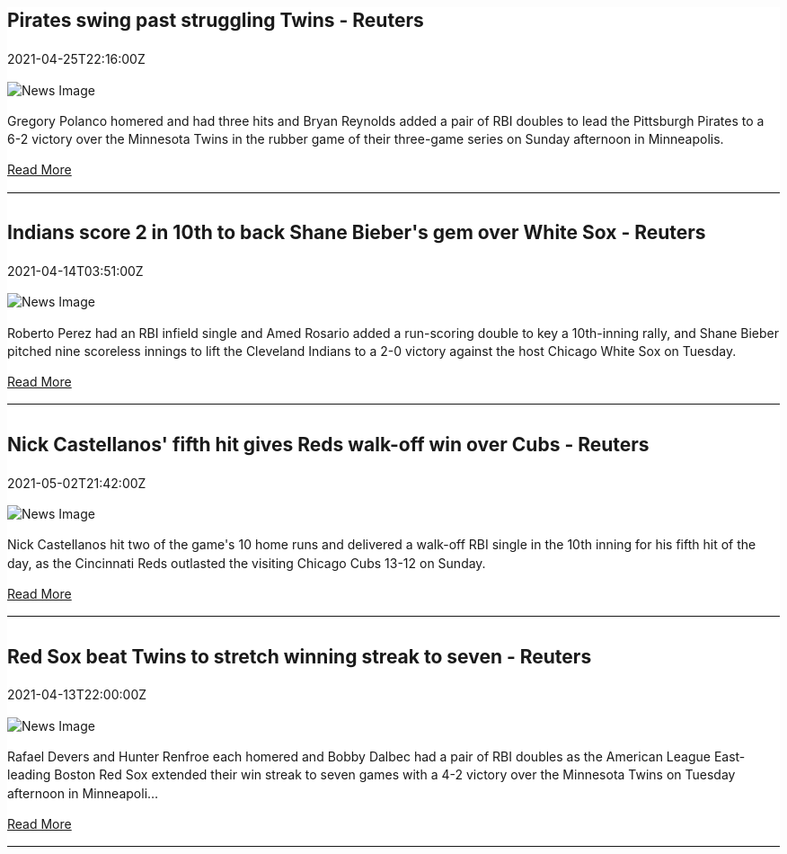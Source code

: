     
## Pirates swing past struggling Twins - Reuters

2021-04-25T22:16:00Z 

![News Image](https://static.reuters.com/resources/r/?m=02&d=20210425&t=2&i=1559856927&r=MTZXEH4P4WAJ9R&w=800)

Gregory Polanco homered and had three hits and Bryan Reynolds added a pair of RBI doubles to lead the Pittsburgh Pirates to a 6-2 victory over the Minnesota Twins in the rubber game of their three-game series on Sunday afternoon in Minneapolis.

[Read More](https://www.reuters.com/article/baseball-mlb-min-pit-idUSMTZXEH4P54DFPR)

---
    
## Indians score 2 in 10th to back Shane Bieber's gem over White Sox - Reuters

2021-04-14T03:51:00Z 

![News Image](https://static.reuters.com/resources/r/?m=02&d=20210413&t=2&i=1558291661&r=MTZXEH4DIB39VA&w=800)

Roberto Perez had an RBI infield single and Amed Rosario added a run-scoring double to key a 10th-inning rally, and Shane Bieber pitched nine scoreless innings to lift the Cleveland Indians to a 2-0 victory against the host Chicago White Sox on Tuesday.

[Read More](https://www.reuters.com/article/baseball-mlb-chw-cle-idUSMTZXEH4EJBRRKY)

---
    
## Nick Castellanos' fifth hit gives Reds walk-off win over Cubs - Reuters

2021-05-02T21:42:00Z 

![News Image](https://static.reuters.com/resources/r/?m=02&d=20210502&t=2&i=1560690885&r=MTZXEH52HSX1EE&w=800)

Nick Castellanos hit two of the game's 10 home runs and delivered a walk-off RBI single in the 10th inning for his fifth hit of the day, as the Cincinnati Reds outlasted the visiting Chicago Cubs 13-12 on Sunday.

[Read More](https://www.reuters.com/article/baseball-mlb-cin-chc-idUSMTZXEH52I1FIVE)

---
    
## Red Sox beat Twins to stretch winning streak to seven - Reuters

2021-04-13T22:00:00Z 

![News Image](https://static.reuters.com/resources/r/?m=02&d=20210413&t=2&i=1558324673&r=MTZXEH4DIP0WZ7&w=800)

Rafael Devers and Hunter Renfroe each homered and Bobby Dalbec had a pair of RBI doubles as the American League East-leading Boston Red Sox extended their win streak to seven games with a 4-2 victory over the Minnesota Twins on Tuesday afternoon in Minneapoli…

[Read More](https://www.reuters.com/article/baseball-mlb-min-bos-idUSMTZXEH4DIVRN55)

---
    